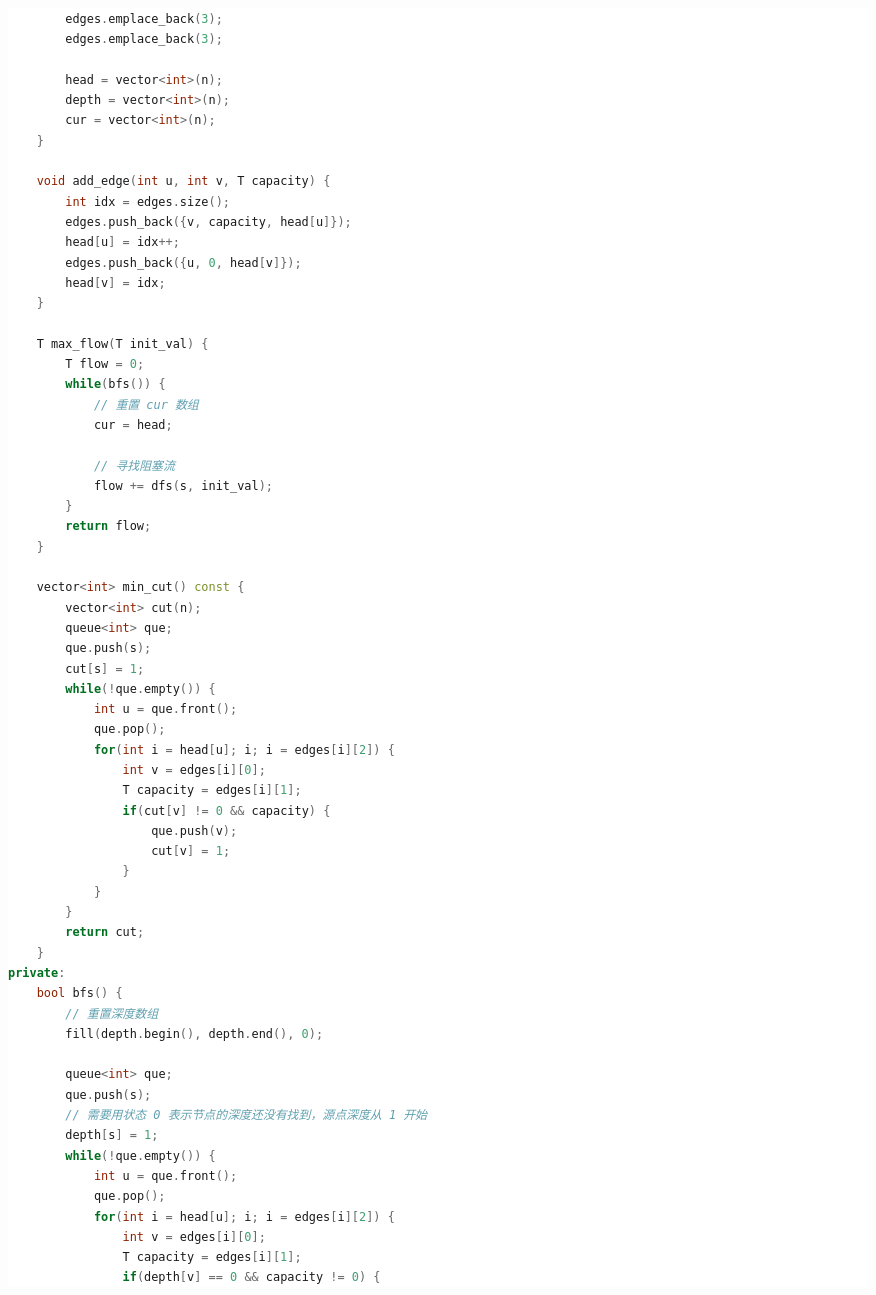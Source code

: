 ```cpp
        edges.emplace_back(3);
        edges.emplace_back(3);

        head = vector<int>(n);
        depth = vector<int>(n);
        cur = vector<int>(n);
    }

    void add_edge(int u, int v, T capacity) {
        int idx = edges.size();
        edges.push_back({v, capacity, head[u]});
        head[u] = idx++;
        edges.push_back({u, 0, head[v]});
        head[v] = idx;
    }

    T max_flow(T init_val) {
        T flow = 0;
        while(bfs()) {
            // 重置 cur 数组
            cur = head;
            
            // 寻找阻塞流
            flow += dfs(s, init_val);
        }
        return flow;
    }
    
    vector<int> min_cut() const {
        vector<int> cut(n);
        queue<int> que;
        que.push(s);
        cut[s] = 1;
        while(!que.empty()) {
            int u = que.front();
            que.pop();
            for(int i = head[u]; i; i = edges[i][2]) {
                int v = edges[i][0];
                T capacity = edges[i][1];
                if(cut[v] != 0 && capacity) {
                    que.push(v);
                    cut[v] = 1;
                }
            }
        }
        return cut;
    }
private:
    bool bfs() {
        // 重置深度数组
        fill(depth.begin(), depth.end(), 0);
        
        queue<int> que;
        que.push(s);
        // 需要用状态 0 表示节点的深度还没有找到，源点深度从 1 开始
        depth[s] = 1;
        while(!que.empty()) {
            int u = que.front();
            que.pop();
            for(int i = head[u]; i; i = edges[i][2]) {
                int v = edges[i][0];
                T capacity = edges[i][1];
                if(depth[v] == 0 && capacity != 0) {
```